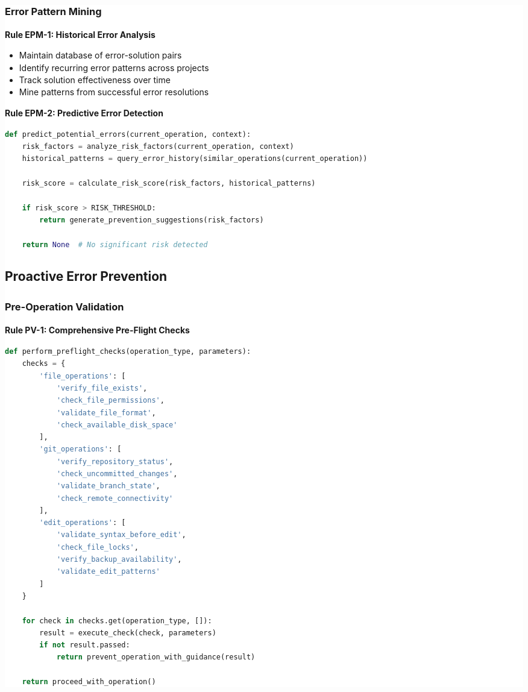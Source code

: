 ### Error Pattern Mining

**Rule EPM-1: Historical Error Analysis**
- Maintain database of error-solution pairs
- Identify recurring error patterns across projects
- Track solution effectiveness over time
- Mine patterns from successful error resolutions

**Rule EPM-2: Predictive Error Detection**
```python
def predict_potential_errors(current_operation, context):
    risk_factors = analyze_risk_factors(current_operation, context)
    historical_patterns = query_error_history(similar_operations(current_operation))
    
    risk_score = calculate_risk_score(risk_factors, historical_patterns)
    
    if risk_score > RISK_THRESHOLD:
        return generate_prevention_suggestions(risk_factors)
    
    return None  # No significant risk detected
```

## Proactive Error Prevention

### Pre-Operation Validation

**Rule PV-1: Comprehensive Pre-Flight Checks**
```python
def perform_preflight_checks(operation_type, parameters):
    checks = {
        'file_operations': [
            'verify_file_exists',
            'check_file_permissions',
            'validate_file_format',
            'check_available_disk_space'
        ],
        'git_operations': [
            'verify_repository_status',
            'check_uncommitted_changes',
            'validate_branch_state',
            'check_remote_connectivity'
        ],
        'edit_operations': [
            'validate_syntax_before_edit',
            'check_file_locks',
            'verify_backup_availability',
            'validate_edit_patterns'
        ]
    }
    
    for check in checks.get(operation_type, []):
        result = execute_check(check, parameters)
        if not result.passed:
            return prevent_operation_with_guidance(result)
    
    return proceed_with_operation()
```
